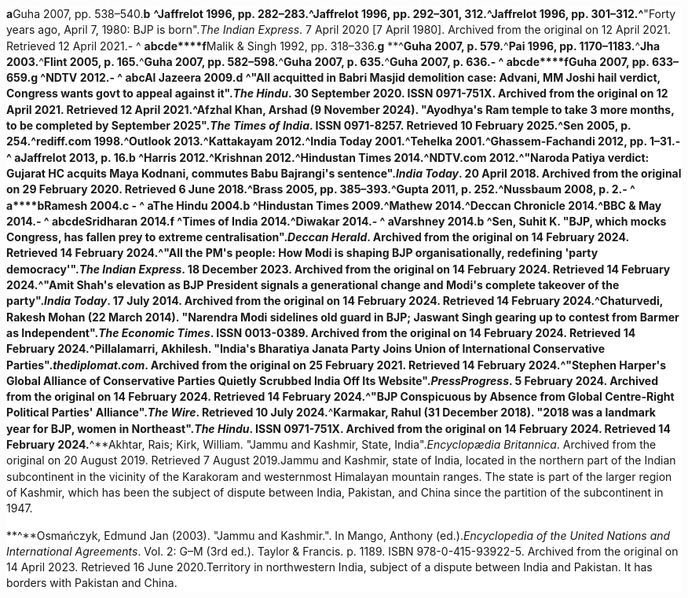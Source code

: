 **a**Guha 2007, pp. 538–540.**b** **^**Jaffrelot 1996, pp. 282–283.**^**Jaffrelot 1996, pp. 292–301, 312.**^**Jaffrelot 1996, pp. 301–312.**^**"Forty years ago, April 7, 1980: BJP is born".*The Indian Express*. 7 April 2020 [7 April 1980]. Archived from the original on 12 April 2021. Retrieved 12 April 2021.- ^
**a****b****c****d****e****f**Malik & Singh 1992, pp. 318–336.**g** **^**Guha 2007, p. 579.**^**Pai 1996, pp. 1170–1183.**^**Jha 2003.**^**Flint 2005, p. 165.**^**Guha 2007, pp. 582–598.**^**Guha 2007, p. 635.**^**Guha 2007, p. 636.- ^
**a****b****c****d****e****f**Guha 2007, pp. 633–659.**g** **^**NDTV 2012.- ^
**a****b****c**Al Jazeera 2009.**d** **^**"All acquitted in Babri Masjid demolition case: Advani, MM Joshi hail verdict, Congress wants govt to appeal against it".*The Hindu*. 30 September 2020. ISSN 0971-751X. Archived from the original on 12 April 2021. Retrieved 12 April 2021.**^**Afzhal Khan, Arshad (9 November 2024). "Ayodhya's Ram temple to take 3 more months, to be completed by September 2025".*The Times of India*. ISSN 0971-8257. Retrieved 10 February 2025.**^**Sen 2005, p. 254.**^**rediff.com 1998.**^**Outlook 2013.**^**Kattakayam 2012.**^**India Today 2001.**^**Tehelka 2001.**^**Ghassem-Fachandi 2012, pp. 1–31.- ^
**a**Jaffrelot 2013, p. 16.**b** **^**Harris 2012.**^**Krishnan 2012.**^**Hindustan Times 2014.**^**NDTV.com 2012.**^**"Naroda Patiya verdict: Gujarat HC acquits Maya Kodnani, commutes Babu Bajrangi's sentence".*India Today*. 20 April 2018. Archived from the original on 29 February 2020. Retrieved 6 June 2018.**^**Brass 2005, pp. 385–393.**^**Gupta 2011, p. 252.**^**Nussbaum 2008, p. 2.- ^
**a****b**Ramesh 2004.**c** - ^
**a**The Hindu 2004.**b** **^**Hindustan Times 2009.**^**Mathew 2014.**^**Deccan Chronicle 2014.**^**BBC & May 2014.- ^
**a****b****c****d****e**Sridharan 2014.**f** **^**Times of India 2014.**^**Diwakar 2014.- ^
**a**Varshney 2014.**b** **^**Sen, Suhit K. "BJP, which mocks Congress, has fallen prey to extreme centralisation".*Deccan Herald*. Archived from the original on 14 February 2024. Retrieved 14 February 2024.**^**"All the PM's people: How Modi is shaping BJP organisationally, redefining 'party democracy'".*The Indian Express*. 18 December 2023. Archived from the original on 14 February 2024. Retrieved 14 February 2024.**^**"Amit Shah's elevation as BJP President signals a generational change and Modi's complete takeover of the party".*India Today*. 17 July 2014. Archived from the original on 14 February 2024. Retrieved 14 February 2024.**^**Chaturvedi, Rakesh Mohan (22 March 2014). "Narendra Modi sidelines old guard in BJP; Jaswant Singh gearing up to contest from Barmer as Independent".*The Economic Times*. ISSN 0013-0389. Archived from the original on 14 February 2024. Retrieved 14 February 2024.**^**Pillalamarri, Akhilesh. "India's Bharatiya Janata Party Joins Union of International Conservative Parties".*thediplomat.com*. Archived from the original on 25 February 2021. Retrieved 14 February 2024.**^**"Stephen Harper's Global Alliance of Conservative Parties Quietly Scrubbed India Off Its Website".*PressProgress*. 5 February 2024. Archived from the original on 14 February 2024. Retrieved 14 February 2024.**^**"BJP Conspicuous by Absence from Global Centre-Right Political Parties' Alliance".*The Wire*. Retrieved 10 July 2024.**^**Karmakar, Rahul (31 December 2018). "2018 was a landmark year for BJP, women in Northeast".*The Hindu*. ISSN 0971-751X. Archived from the original on 14 February 2024. Retrieved 14 February 2024.**^**Akhtar, Rais; Kirk, William. "Jammu and Kashmir, State, India".*Encyclopædia Britannica*. Archived from the original on 20 August 2019. Retrieved 7 August 2019.Jammu and Kashmir, state of India, located in the northern part of the Indian subcontinent in the vicinity of the Karakoram and westernmost Himalayan mountain ranges. The state is part of the larger region of Kashmir, which has been the subject of dispute between India, Pakistan, and China since the partition of the subcontinent in 1947.

**^**Osmańczyk, Edmund Jan (2003). "Jammu and Kashmir.". In Mango, Anthony (ed.).*Encyclopedia of the United Nations and International Agreements*. Vol. 2: G–M (3rd ed.). Taylor & Francis. p. 1189. ISBN 978-0-415-93922-5. Archived from the original on 14 April 2023. Retrieved 16 June 2020.Territory in northwestern India, subject of a dispute between India and Pakistan. It has borders with Pakistan and China.
